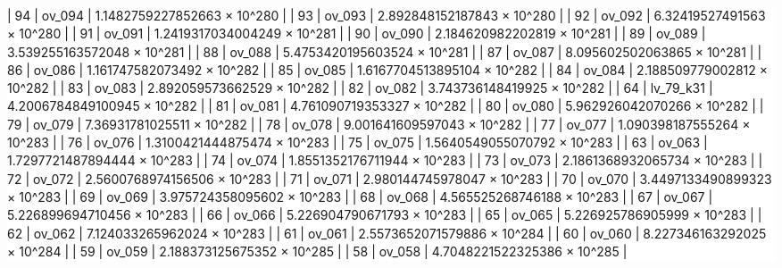 | 94 | ov_094 | 1.1482759227852663 × 10^280 |
| 93 | ov_093 | 2.892848152187843 × 10^280 |
| 92 | ov_092 | 6.32419527491563 × 10^280 |
| 91 | ov_091 | 1.2419317034004249 × 10^281 |
| 90 | ov_090 | 2.184620982202819 × 10^281 |
| 89 | ov_089 | 3.539255163572048 × 10^281 |
| 88 | ov_088 | 5.4753420195603524 × 10^281 |
| 87 | ov_087 | 8.095602502063865 × 10^281 |
| 86 | ov_086 | 1.161747582073492 × 10^282 |
| 85 | ov_085 | 1.6167704513895104 × 10^282 |
| 84 | ov_084 | 2.188509779002812 × 10^282 |
| 83 | ov_083 | 2.892059573662529 × 10^282 |
| 82 | ov_082 | 3.743736148419925 × 10^282 |
| 64 | lv_79_k31 | 4.2006784849100945 × 10^282 |
| 81 | ov_081 | 4.761090719353327 × 10^282 |
| 80 | ov_080 | 5.962926042070266 × 10^282 |
| 79 | ov_079 | 7.36931781025511 × 10^282 |
| 78 | ov_078 | 9.001641609597043 × 10^282 |
| 77 | ov_077 | 1.090398187555264 × 10^283 |
| 76 | ov_076 | 1.3100421444875474 × 10^283 |
| 75 | ov_075 | 1.5640549055070792 × 10^283 |
| 63 | ov_063 | 1.7297721487894444 × 10^283 |
| 74 | ov_074 | 1.8551352176711944 × 10^283 |
| 73 | ov_073 | 2.1861368932065734 × 10^283 |
| 72 | ov_072 | 2.5600768974156506 × 10^283 |
| 71 | ov_071 | 2.980144745978047 × 10^283 |
| 70 | ov_070 | 3.4497133490899323 × 10^283 |
| 69 | ov_069 | 3.975724358095602 × 10^283 |
| 68 | ov_068 | 4.565525268746188 × 10^283 |
| 67 | ov_067 | 5.226899694710456 × 10^283 |
| 66 | ov_066 | 5.226904790671793 × 10^283 |
| 65 | ov_065 | 5.226925786905999 × 10^283 |
| 62 | ov_062 | 7.124033265962024 × 10^283 |
| 61 | ov_061 | 2.5573652071579886 × 10^284 |
| 60 | ov_060 | 8.227346163292025 × 10^284 |
| 59 | ov_059 | 2.188373125675352 × 10^285 |
| 58 | ov_058 | 4.7048221522325386 × 10^285 |